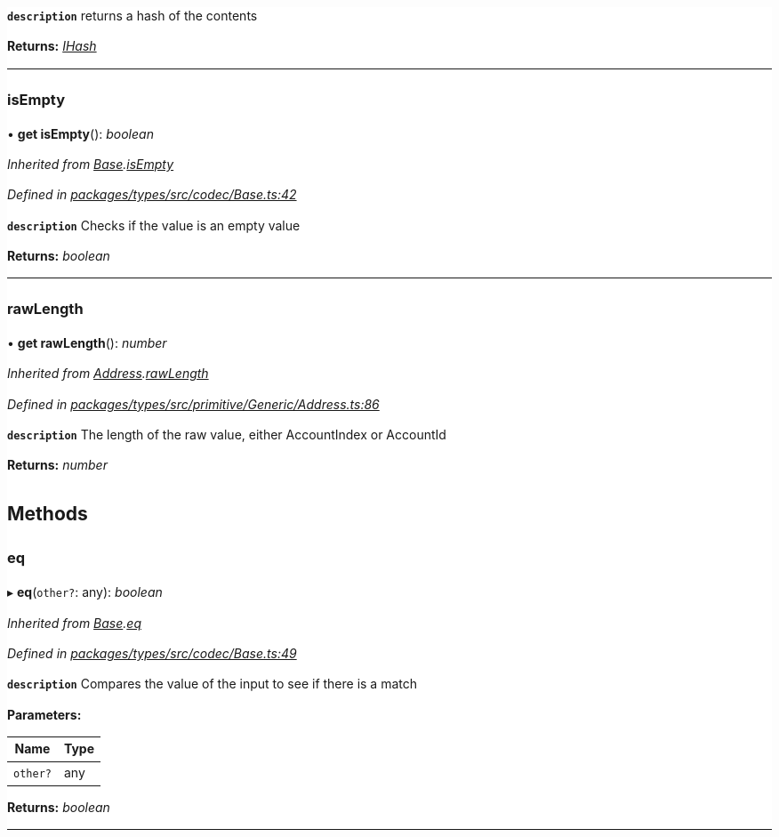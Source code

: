 **`description`** returns a hash of the contents

**Returns:** *[IHash](_types_.ihash.md)*

___

###  isEmpty

• **get isEmpty**(): *boolean*

*Inherited from [Base](../classes/_codec_base_.base.md).[isEmpty](../classes/_codec_base_.base.md#isempty)*

*Defined in [packages/types/src/codec/Base.ts:42](https://github.com/polkadot-js/api/blob/cc4a4607f1/packages/types/src/codec/Base.ts#L42)*

**`description`** Checks if the value is an empty value

**Returns:** *boolean*

___

###  rawLength

• **get rawLength**(): *number*

*Inherited from [Address](../classes/_primitive_generic_address_.address.md).[rawLength](../classes/_primitive_generic_address_.address.md#rawlength)*

*Defined in [packages/types/src/primitive/Generic/Address.ts:86](https://github.com/polkadot-js/api/blob/cc4a4607f1/packages/types/src/primitive/Generic/Address.ts#L86)*

**`description`** The length of the raw value, either AccountIndex or AccountId

**Returns:** *number*

## Methods

###  eq

▸ **eq**(`other?`: any): *boolean*

*Inherited from [Base](../classes/_codec_base_.base.md).[eq](../classes/_codec_base_.base.md#eq)*

*Defined in [packages/types/src/codec/Base.ts:49](https://github.com/polkadot-js/api/blob/cc4a4607f1/packages/types/src/codec/Base.ts#L49)*

**`description`** Compares the value of the input to see if there is a match

**Parameters:**

Name | Type |
------ | ------ |
`other?` | any |

**Returns:** *boolean*

___
